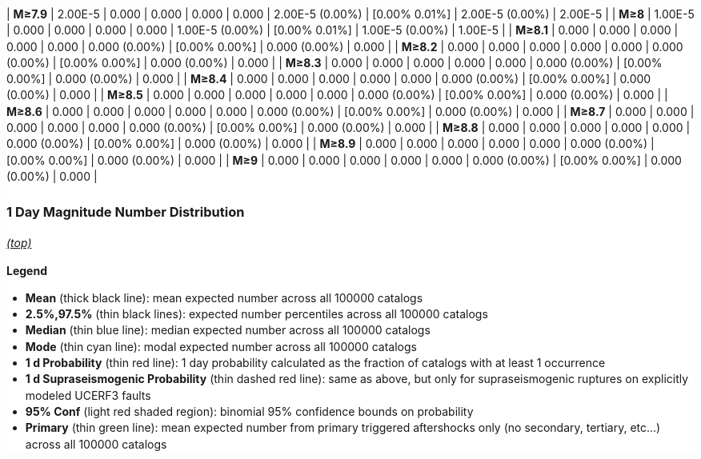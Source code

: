 | **M&ge;7.9** | 2.00E-5 | 0.000 | 0.000 | 0.000 | 0.000 | 2.00E-5 (0.00%) | [0.00% 0.01%] | 2.00E-5 (0.00%) | 2.00E-5 |
| **M&ge;8** | 1.00E-5 | 0.000 | 0.000 | 0.000 | 0.000 | 1.00E-5 (0.00%) | [0.00% 0.01%] | 1.00E-5 (0.00%) | 1.00E-5 |
| **M&ge;8.1** | 0.000 | 0.000 | 0.000 | 0.000 | 0.000 | 0.000 (0.00%) | [0.00% 0.00%] | 0.000 (0.00%) | 0.000 |
| **M&ge;8.2** | 0.000 | 0.000 | 0.000 | 0.000 | 0.000 | 0.000 (0.00%) | [0.00% 0.00%] | 0.000 (0.00%) | 0.000 |
| **M&ge;8.3** | 0.000 | 0.000 | 0.000 | 0.000 | 0.000 | 0.000 (0.00%) | [0.00% 0.00%] | 0.000 (0.00%) | 0.000 |
| **M&ge;8.4** | 0.000 | 0.000 | 0.000 | 0.000 | 0.000 | 0.000 (0.00%) | [0.00% 0.00%] | 0.000 (0.00%) | 0.000 |
| **M&ge;8.5** | 0.000 | 0.000 | 0.000 | 0.000 | 0.000 | 0.000 (0.00%) | [0.00% 0.00%] | 0.000 (0.00%) | 0.000 |
| **M&ge;8.6** | 0.000 | 0.000 | 0.000 | 0.000 | 0.000 | 0.000 (0.00%) | [0.00% 0.00%] | 0.000 (0.00%) | 0.000 |
| **M&ge;8.7** | 0.000 | 0.000 | 0.000 | 0.000 | 0.000 | 0.000 (0.00%) | [0.00% 0.00%] | 0.000 (0.00%) | 0.000 |
| **M&ge;8.8** | 0.000 | 0.000 | 0.000 | 0.000 | 0.000 | 0.000 (0.00%) | [0.00% 0.00%] | 0.000 (0.00%) | 0.000 |
| **M&ge;8.9** | 0.000 | 0.000 | 0.000 | 0.000 | 0.000 | 0.000 (0.00%) | [0.00% 0.00%] | 0.000 (0.00%) | 0.000 |
| **M&ge;9** | 0.000 | 0.000 | 0.000 | 0.000 | 0.000 | 0.000 (0.00%) | [0.00% 0.00%] | 0.000 (0.00%) | 0.000 |

### 1 Day Magnitude Number Distribution
*[(top)](#table-of-contents)*

**Legend**
* **Mean** (thick black line): mean expected number across all 100000 catalogs
* **2.5%,97.5%** (thin black lines): expected number percentiles across all 100000 catalogs
* **Median** (thin blue line): median expected number across all 100000 catalogs
* **Mode** (thin cyan line): modal expected number across all 100000 catalogs
* **1 d Probability** (thin red line): 1 day probability calculated as the fraction of catalogs with at least 1 occurrence
* **1 d Supraseismogenic Probability** (thin dashed red line): same as above, but only for supraseismogenic ruptures on explicitly modeled UCERF3 faults
* **95% Conf** (light red shaded region): binomial 95% confidence bounds on probability
* **Primary** (thin green line): mean expected number from primary triggered aftershocks only (no secondary, tertiary, etc...) across all 100000 catalogs
